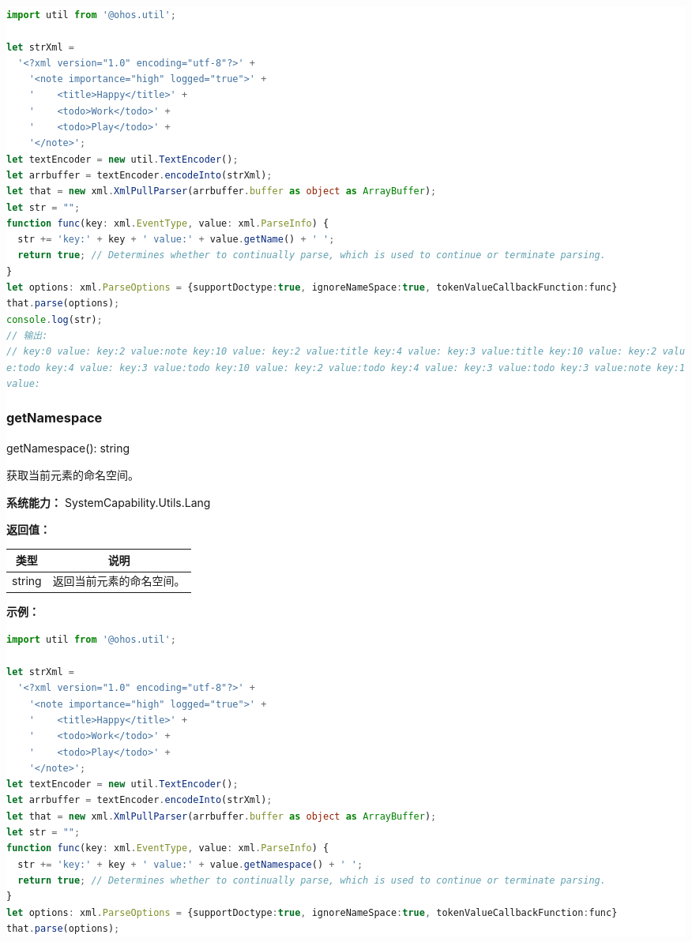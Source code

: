 ```ts
import util from '@ohos.util';

let strXml =
  '<?xml version="1.0" encoding="utf-8"?>' +
    '<note importance="high" logged="true">' +
    '    <title>Happy</title>' +
    '    <todo>Work</todo>' +
    '    <todo>Play</todo>' +
    '</note>';
let textEncoder = new util.TextEncoder();
let arrbuffer = textEncoder.encodeInto(strXml);
let that = new xml.XmlPullParser(arrbuffer.buffer as object as ArrayBuffer);
let str = "";
function func(key: xml.EventType, value: xml.ParseInfo) {
  str += 'key:' + key + ' value:' + value.getName() + ' ';
  return true; // Determines whether to continually parse, which is used to continue or terminate parsing.
}
let options: xml.ParseOptions = {supportDoctype:true, ignoreNameSpace:true, tokenValueCallbackFunction:func}
that.parse(options);
console.log(str);
// 输出:
// key:0 value: key:2 value:note key:10 value: key:2 value:title key:4 value: key:3 value:title key:10 value: key:2 value:todo key:4 value: key:3 value:todo key:10 value: key:2 value:todo key:4 value: key:3 value:todo key:3 value:note key:1 value:
```
### getNamespace

getNamespace(): string

获取当前元素的命名空间。

**系统能力：** SystemCapability.Utils.Lang

**返回值：**

| 类型   | 说明                     |
| ------ | ------------------------ |
| string | 返回当前元素的命名空间。 |

**示例：**

```ts
import util from '@ohos.util';

let strXml =
  '<?xml version="1.0" encoding="utf-8"?>' +
    '<note importance="high" logged="true">' +
    '    <title>Happy</title>' +
    '    <todo>Work</todo>' +
    '    <todo>Play</todo>' +
    '</note>';
let textEncoder = new util.TextEncoder();
let arrbuffer = textEncoder.encodeInto(strXml);
let that = new xml.XmlPullParser(arrbuffer.buffer as object as ArrayBuffer);
let str = "";
function func(key: xml.EventType, value: xml.ParseInfo) {
  str += 'key:' + key + ' value:' + value.getNamespace() + ' ';
  return true; // Determines whether to continually parse, which is used to continue or terminate parsing.
}
let options: xml.ParseOptions = {supportDoctype:true, ignoreNameSpace:true, tokenValueCallbackFunction:func}
that.parse(options);
```